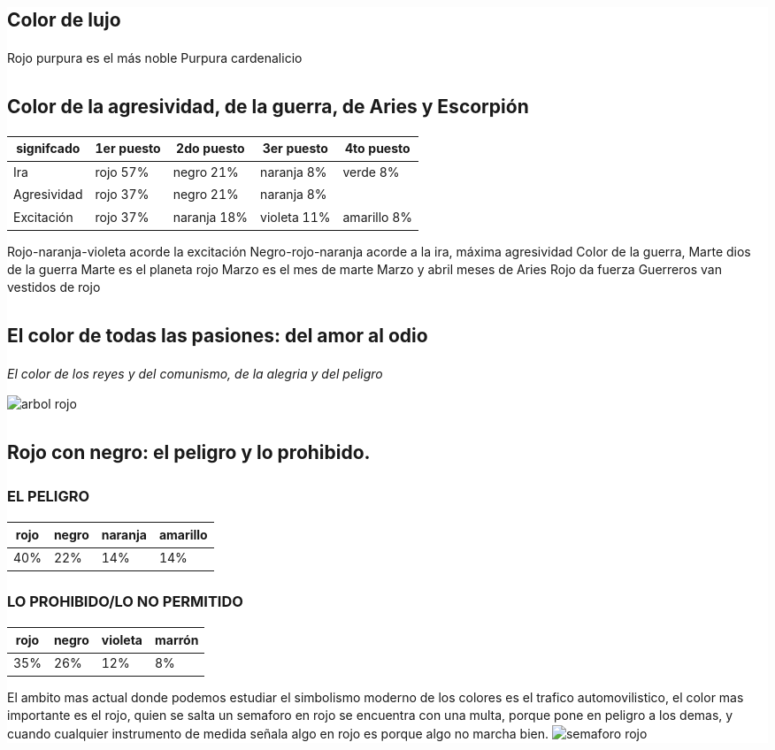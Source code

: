 ## Color de lujo

Rojo purpura es el más noble
Purpura cardenalicio

## Color de la agresividad, de la guerra, de Aries y Escorpión

| signifcado | 1er puesto | 2do puesto | 3er puesto | 4to puesto |
| ----- | ----- | ----- | ----- | ----- |
Ira| rojo 57%| negro 21%| naranja 8%| verde 8%|
Agresividad| rojo 37%| negro 21%| naranja 8%|
Excitación| rojo 37%| naranja 18%| violeta 11%| amarillo 8%|


Rojo-naranja-violeta acorde la excitación
Negro-rojo-naranja acorde a la ira, máxima agresividad
Color de la guerra, Marte dios de la guerra 
Marte es el planeta rojo
Marzo es el mes de marte
Marzo y abril meses de Aries
Rojo da fuerza
Guerreros van vestidos de rojo

## El color de todas las pasiones: del amor al odio

_El color de los reyes y del comunismo, de la alegria y del peligro_


![arbol rojo](https://www.proyectacolor.cl/wp-content/uploads/2008/12/roj4.jpg)

## Rojo con negro: el peligro y lo prohibido.

### EL PELIGRO
|rojo| negro | naranja | amarillo |
|----|------|-------|------|
|40% | 22%  | 14%|14%|

### LO PROHIBIDO/LO NO PERMITIDO
|rojo| negro | violeta | marrón |
|----|------|-------|------|
|35% | 26%  | 12%|8%|

El ambito mas actual donde podemos estudiar el simbolismo moderno de los colores es el trafico automovilistico, el color mas importante es el rojo, quien se salta un semaforo en rojo se encuentra con una multa, porque pone en peligro a los demas, y cuando cualquier instrumento de medida señala algo en rojo es porque algo no marcha bien.
![semaforo rojo](https://miguelkhourycom.files.wordpress.com/2021/01/mac-2-29-de-enero.jpg)
